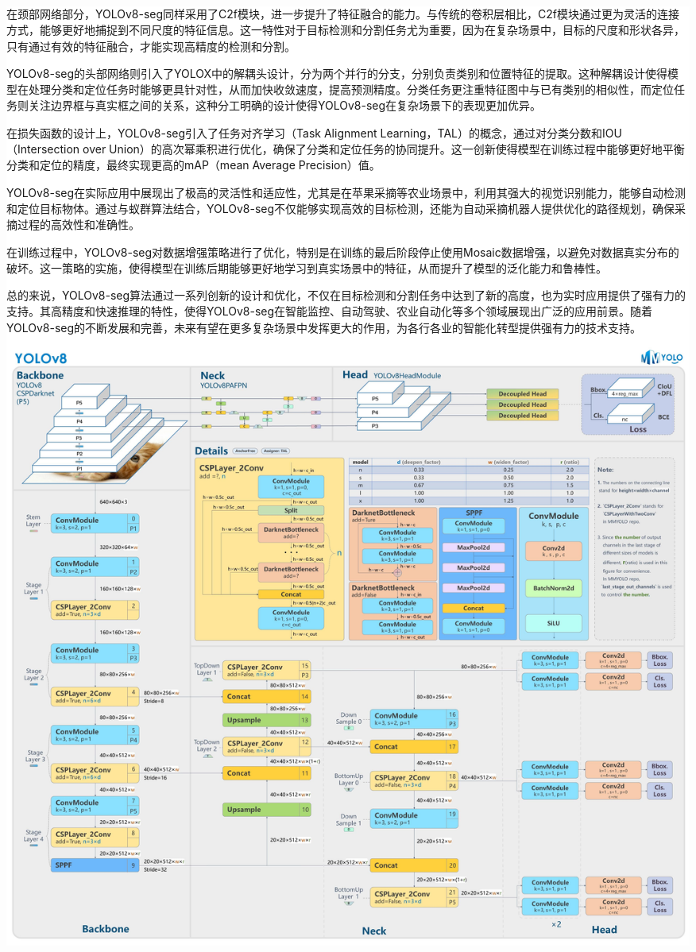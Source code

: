 在颈部网络部分，YOLOv8-seg同样采用了C2f模块，进一步提升了特征融合的能力。与传统的卷积层相比，C2f模块通过更为灵活的连接方式，能够更好地捕捉到不同尺度的特征信息。这一特性对于目标检测和分割任务尤为重要，因为在复杂场景中，目标的尺度和形状各异，只有通过有效的特征融合，才能实现高精度的检测和分割。

YOLOv8-seg的头部网络则引入了YOLOX中的解耦头设计，分为两个并行的分支，分别负责类别和位置特征的提取。这种解耦设计使得模型在处理分类和定位任务时能够更具针对性，从而加快收敛速度，提高预测精度。分类任务更注重特征图中与已有类别的相似性，而定位任务则关注边界框与真实框之间的关系，这种分工明确的设计使得YOLOv8-seg在复杂场景下的表现更加优异。

在损失函数的设计上，YOLOv8-seg引入了任务对齐学习（Task Alignment Learning，TAL）的概念，通过对分类分数和IOU（Intersection over Union）的高次幂乘积进行优化，确保了分类和定位任务的协同提升。这一创新使得模型在训练过程中能够更好地平衡分类和定位的精度，最终实现更高的mAP（mean Average Precision）值。

YOLOv8-seg在实际应用中展现出了极高的灵活性和适应性，尤其是在苹果采摘等农业场景中，利用其强大的视觉识别能力，能够自动检测和定位目标物体。通过与蚁群算法结合，YOLOv8-seg不仅能够实现高效的目标检测，还能为自动采摘机器人提供优化的路径规划，确保采摘过程的高效性和准确性。

在训练过程中，YOLOv8-seg对数据增强策略进行了优化，特别是在训练的最后阶段停止使用Mosaic数据增强，以避免对数据真实分布的破坏。这一策略的实施，使得模型在训练后期能够更好地学习到真实场景中的特征，从而提升了模型的泛化能力和鲁棒性。

总的来说，YOLOv8-seg算法通过一系列创新的设计和优化，不仅在目标检测和分割任务中达到了新的高度，也为实时应用提供了强有力的支持。其高精度和快速推理的特性，使得YOLOv8-seg在智能监控、自动驾驶、农业自动化等多个领域展现出广泛的应用前景。随着YOLOv8-seg的不断发展和完善，未来有望在更多复杂场景中发挥更大的作用，为各行各业的智能化转型提供强有力的技术支持。

![18.png](18.png)
